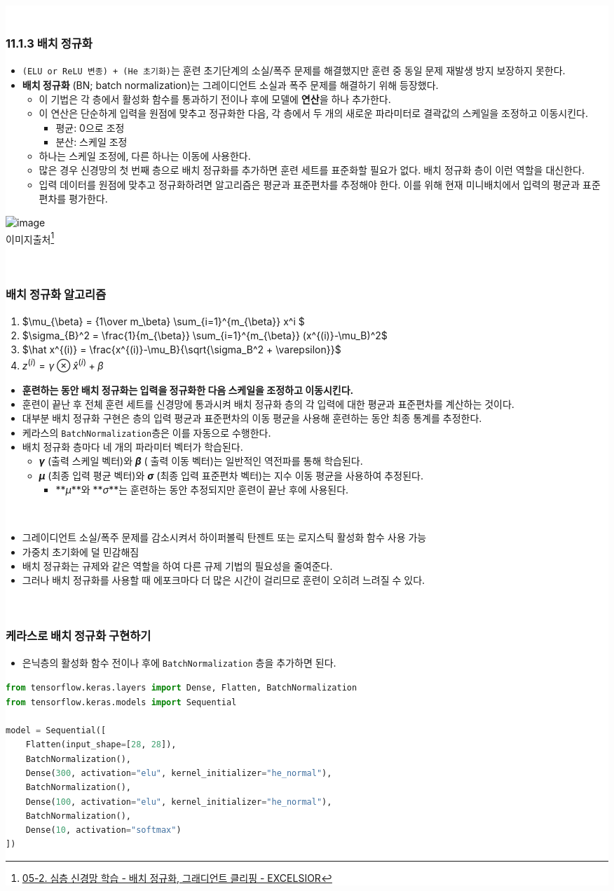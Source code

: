 <br>

### 11.1.3 배치 정규화

- `(ELU or ReLU 변종) + (He 초기화)`는 훈련 초기단계의 소실/폭주 문제를 해결했지만 훈련 중 동일 문제 재발생 방지 보장하지 못한다.
- **배치 정규화** (BN; batch normalization)는 그레이디언트 소실과 폭주 문제를 해결하기 위해 등장했다. 
  - 이 기법은 각 층에서 활성화 함수를 통과하기 전이나 후에 모델에 **연산**을 하나 추가한다.
  - 이 연산은 단순하게 입력을 원점에 맞추고 정규화한 다음, 각 층에서 두 개의 새로운 파라미터로 결곽값의 스케일을 조정하고 이동시킨다.
    - 평균: 0으로 조정
    - 분산: 스케일 조정
  - 하나는 스케일 조정에, 다른 하나는 이동에 사용한다.
  - 많은 경우 신경망의 첫 번째 층으로 배치 정규화를 추가하면 훈련 세트를 표준화할 필요가 없다. 배치 정규화 층이 이런 역할을 대신한다.
  - 입력 데이터를 원점에 맞추고 정규화하려면 알고리즘은 평균과 표준편차를 추정해야 한다. 이를 위해 현재 미니배치에서 입력의 평균과 표준편차를 평가한다.

![image](https://user-images.githubusercontent.com/78655692/163700923-e5387adf-2460-43f1-bb11-58aba432abbc.png) <br> 이미지출처[^7]

<br>

### 배치 정규화 알고리즘

1. $\mu_{\beta} = {1\over m_\beta} \sum_{i=1}^{m_{\beta}} x^i $
2. $\sigma_{B}^2 = \frac{1}{m_{\beta}} \sum_{i=1}^{m_{\beta}} (x^{(i)}-\mu_B)^2$
3. $\hat x^{(i)} = \frac{x^{(i)}-\mu_B}{\sqrt{\sigma_B^2 + \varepsilon}}$
4. $z^{(i)}=\gamma\otimes\hat x^{(i)} + \beta$

- **훈련하는 동안 배치 정규화는 입력을 정규화한 다음 스케일을 조정하고 이동시킨다.**
- 훈련이 끝난 후 전체 훈련 세트를 신경망에 통과시켜 배치 정규화 층의 각 입력에 대한 평균과 표준편차를 계산하는 것이다.
- 대부분 배치 정규화 구현은 층의 입력 평균과 표준편차의 이동 평균을 사용해 훈련하는 동안 최종 통계를 추정한다.
- 케라스의 `BatchNormalization`층은 이를 자동으로 수행한다.
- 배치 정규화 층마다 네 개의 파라미터 벡터가 학습된다.
  - **$\gamma$** (출력 스케일 벡터)와 **$\beta$** ( 출력 이동 벡터)는 일반적인 역전파를 통해 학습된다.
  - **$\mu$** (최종 입력 평균 벡터)와 **$\sigma$** (최종 입력 표준편차 벡터)는 지수 이동 평균을 사용하여 추정된다.
    - **$\mu$**와 **$\sigma$**는 훈련하는 동안 추정되지만 훈련이 끝난 후에 사용된다.

<br>

- 그레이디언트 소실/폭주 문제를 감소시켜서 하이퍼볼릭 탄젠트 또는 로지스틱 활성화 함수 사용 가능
- 가중치 초기화에 덜 민감해짐
- 배치 정규화는 규제와 같은 역할을 하여 다른 규제 기법의 필요성을 줄여준다.
- 그러나 배치 정규화를 사용할 때 에포크마다 더 많은 시간이 걸리므로 훈련이 오히려 느려질 수 있다.

<br>

### 케라스로 배치 정규화 구현하기

- 은닉층의 활성화 함수 전이나 후에 `BatchNormalization` 층을 추가하면 된다. 

```python
from tensorflow.keras.layers import Dense, Flatten, BatchNormalization
from tensorflow.keras.models import Sequential

model = Sequential([
    Flatten(input_shape=[28, 28]),
    BatchNormalization(),
    Dense(300, activation="elu", kernel_initializer="he_normal"),
    BatchNormalization(),
    Dense(100, activation="elu", kernel_initializer="he_normal"),
    BatchNormalization(),
    Dense(10, activation="softmax")
])
```


[^1]: [handson-ml2-11 - slides](https://formal.hknu.ac.kr/handson-ml2/slides/handson-ml2-11.slides.html#/7)
[^2]: [handson-ml2-11 - slides](https://formal.hknu.ac.kr/handson-ml2/slides/handson-ml2-11.slides.html#/22)
[^3]: [handson-ml2-11 - slides](https://formal.hknu.ac.kr/handson-ml2/slides/handson-ml2-11.slides.html#/25)
[^4]: [hwk0702.github.io](https://hwk0702.github.io/ml/dl/deep%20learning/2020/07/09/activation_function/)
[^5]: <http://www.gisdeveloper.co.kr/?p=8655>
[^6]: [handson-ml2-11 - slides](https://formal.hknu.ac.kr/handson-ml2/slides/handson-ml2-11.slides.html#/49)
[^7]: [05-2. 심층 신경망 학습 - 배치 정규화, 그래디언트 클리핑 - EXCELSIOR](https://excelsior-cjh.tistory.com/178?category=940400)